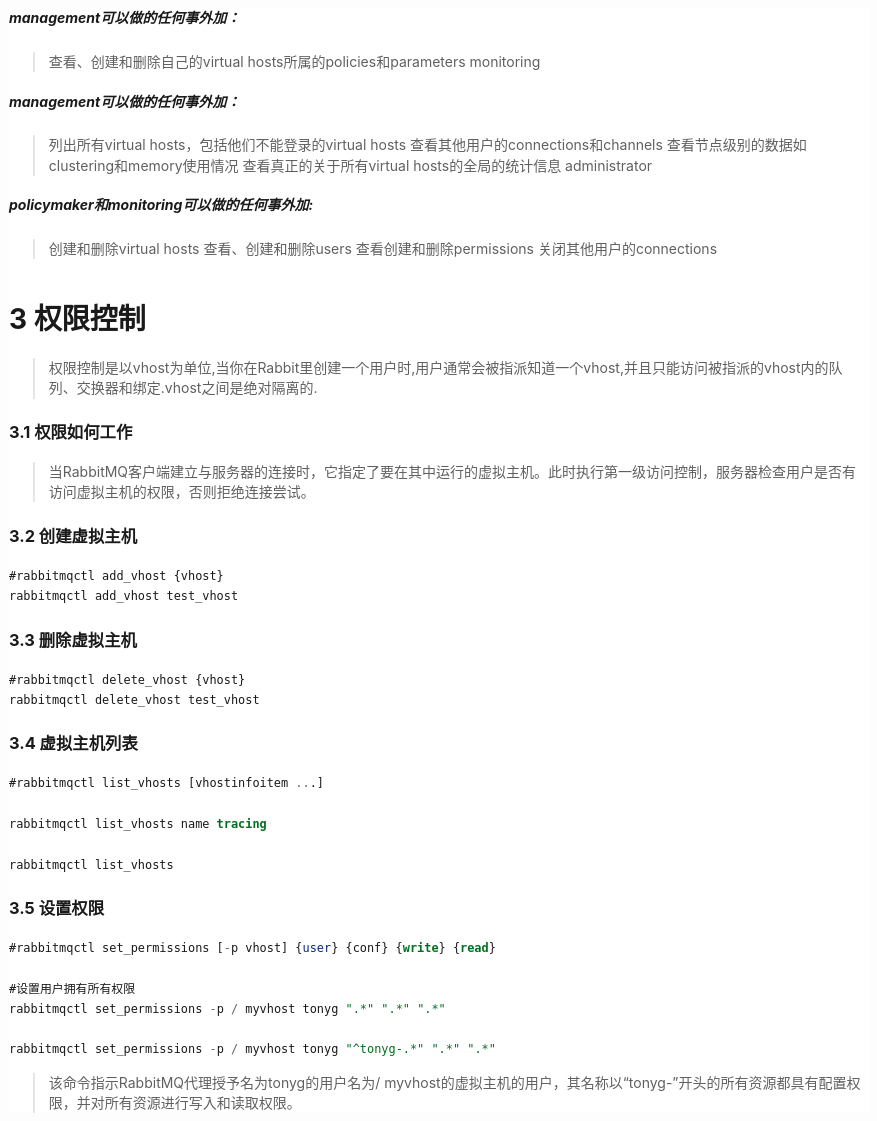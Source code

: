 ##### management可以做的任何事外加：
> 查看、创建和删除自己的virtual hosts所属的policies和parameters
monitoring

##### management可以做的任何事外加：
> 列出所有virtual hosts，包括他们不能登录的virtual hosts
查看其他用户的connections和channels
查看节点级别的数据如clustering和memory使用情况
查看真正的关于所有virtual hosts的全局的统计信息
administrator

##### policymaker和monitoring可以做的任何事外加:
> 创建和删除virtual hosts
查看、创建和删除users
查看创建和删除permissions
关闭其他用户的connections



# 3 权限控制
> 权限控制是以vhost为单位,当你在Rabbit里创建一个用户时,用户通常会被指派知道一个vhost,并且只能访问被指派的vhost内的队列、交换器和绑定.vhost之间是绝对隔离的.

### 3.1 权限如何工作
> 当RabbitMQ客户端建立与服务器的连接时，它指定了要在其中运行的虚拟主机。此时执行第一级访问控制，服务器检查用户是否有访问虚拟主机的权限，否则拒绝连接尝试。

### 3.2 创建虚拟主机
```sql
#rabbitmqctl add_vhost {vhost}
rabbitmqctl add_vhost test_vhost
```

### 3.3 删除虚拟主机

```sql
#rabbitmqctl delete_vhost {vhost}
rabbitmqctl delete_vhost test_vhost
```

### 3.4 虚拟主机列表 

```sql
#rabbitmqctl list_vhosts [vhostinfoitem ...]

rabbitmqctl list_vhosts name tracing

rabbitmqctl list_vhosts
```

### 3.5 设置权限

```sql
#rabbitmqctl set_permissions [-p vhost] {user} {conf} {write} {read}

#设置用户拥有所有权限
rabbitmqctl set_permissions -p / myvhost tonyg ".*" ".*" ".*"

rabbitmqctl set_permissions -p / myvhost tonyg "^tonyg-.*" ".*" ".*"
```
> 该命令指示RabbitMQ代理授予名为tonyg的用户名为/ myvhost的虚拟主机的用户，其名称以“tonyg-”开头的所有资源都具有配置权限，并对所有资源进行写入和读取权限。
